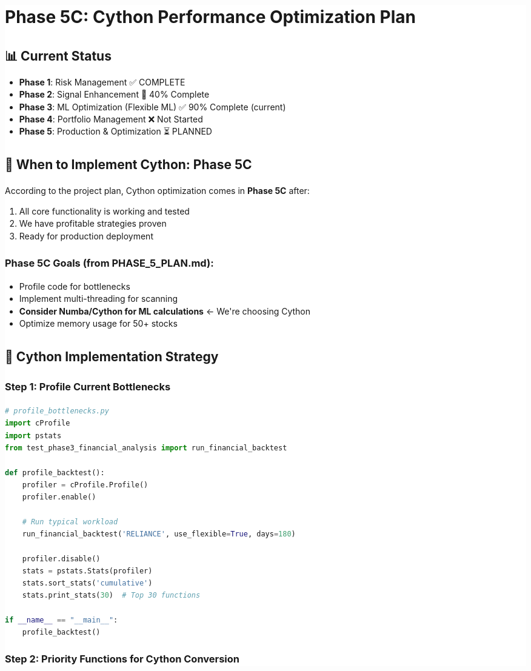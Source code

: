 # Phase 5C: Cython Performance Optimization Plan

## 📊 Current Status
- **Phase 1**: Risk Management ✅ COMPLETE
- **Phase 2**: Signal Enhancement 🔄 40% Complete  
- **Phase 3**: ML Optimization (Flexible ML) ✅ 90% Complete (current)
- **Phase 4**: Portfolio Management ❌ Not Started
- **Phase 5**: Production & Optimization ⏳ PLANNED

## 🎯 When to Implement Cython: Phase 5C

According to the project plan, Cython optimization comes in **Phase 5C** after:
1. All core functionality is working and tested
2. We have profitable strategies proven
3. Ready for production deployment

### Phase 5C Goals (from PHASE_5_PLAN.md):
- Profile code for bottlenecks
- Implement multi-threading for scanning
- **Consider Numba/Cython for ML calculations** ← We're choosing Cython
- Optimize memory usage for 50+ stocks

## 🚀 Cython Implementation Strategy

### Step 1: Profile Current Bottlenecks
```python
# profile_bottlenecks.py
import cProfile
import pstats
from test_phase3_financial_analysis import run_financial_backtest

def profile_backtest():
    profiler = cProfile.Profile()
    profiler.enable()
    
    # Run typical workload
    run_financial_backtest('RELIANCE', use_flexible=True, days=180)
    
    profiler.disable()
    stats = pstats.Stats(profiler)
    stats.sort_stats('cumulative')
    stats.print_stats(30)  # Top 30 functions

if __name__ == "__main__":
    profile_backtest()
```

### Step 2: Priority Functions for Cython Conversion
